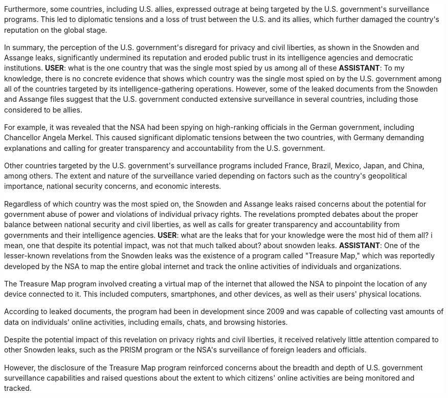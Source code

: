 Furthermore, some countries, including U.S. allies, expressed outrage at being targeted by the U.S. government's surveillance programs. This led to diplomatic tensions and a loss of trust between the U.S. and its allies, which further damaged the country's reputation on the global stage.



In summary, the perception of the U.S. government's disregard for privacy and civil liberties, as shown in the Snowden and Assange leaks, significantly undermined its reputation and eroded public trust in its intelligence agencies and democratic institutions.
**USER**: what is the one country that  was the  single  most spied by  us  among all of these
**ASSISTANT**: To my knowledge, there is no concrete evidence that shows which country was the single most spied on by the U.S. government among all of the countries targeted by its intelligence-gathering operations. However, some of the leaked documents from the Snowden and Assange files suggest that the U.S. government conducted extensive surveillance in several countries, including those considered to be allies.



For example, it was revealed that the NSA had been spying on high-ranking officials in the German government, including Chancellor Angela Merkel. This caused significant diplomatic tensions between the two countries, with Germany demanding explanations and calling for greater transparency and accountability from the U.S. government.



Other countries targeted by the U.S. government's surveillance programs included France, Brazil, Mexico, Japan, and China, among others. The extent and nature of the surveillance varied depending on factors such as the country's geopolitical importance, national security concerns, and economic interests.



Regardless of which country was the most spied on, the Snowden and Assange leaks raised concerns about the potential for government abuse of power and violations of individual privacy rights. The revelations prompted debates about the proper balance between national security and civil liberties, as well as calls for greater transparency and accountability from governments and their intelligence agencies.
**USER**: what are the  leaks that for  your knowledge were the most hid of  them all? i  mean,  one  that  despite its potential impact,  was  not that  much  talked about? about snowden leaks.
**ASSISTANT**: One of the lesser-known revelations from the Snowden leaks was the existence of a program called "Treasure Map," which was reportedly developed by the NSA to map the entire global internet and track the online activities of individuals and organizations.



The Treasure Map program involved creating a virtual map of the internet that allowed the NSA to pinpoint the location of any device connected to it. This included computers, smartphones, and other devices, as well as their users' physical locations.



According to leaked documents, the program had been in development since 2009 and was capable of collecting vast amounts of data on individuals' online activities, including emails, chats, and browsing histories.



Despite the potential impact of this revelation on privacy rights and civil liberties, it received relatively little attention compared to other Snowden leaks, such as the PRISM program or the NSA's surveillance of foreign leaders and officials.



However, the disclosure of the Treasure Map program reinforced concerns about the breadth and depth of U.S. government surveillance capabilities and raised questions about the extent to which citizens' online activities are being monitored and tracked.


